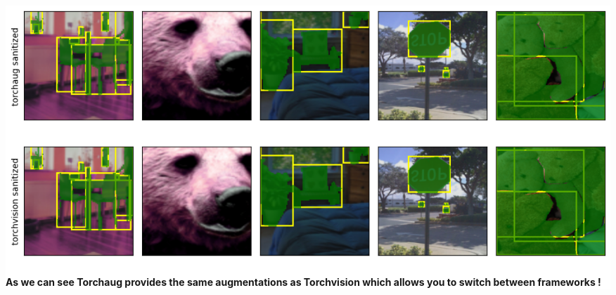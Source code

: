 ![](_static_example_coco/torchaug_vs_torchvision_sanitized.png)

**As we can see Torchaug provides the same augmentations as Torchvision which allows you to switch between frameworks !**
